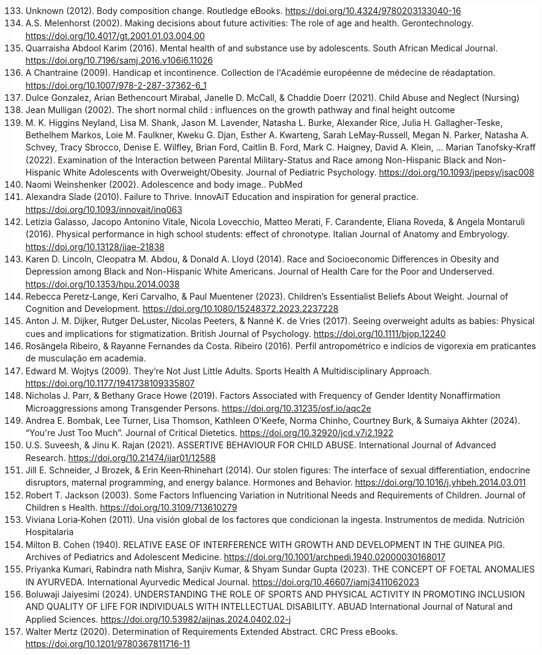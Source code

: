 133. Unknown (2012). Body composition change. Routledge eBooks. https://doi.org/10.4324/9780203133040-16
134. A.S. Melenhorst (2002). Making decisions about future activities: The role of age and health. Gerontechnology. https://doi.org/10.4017/gt.2001.01.03.004.00
135. Quarraisha Abdool Karim (2016). Mental health of and substance use by adolescents. South African Medical Journal. https://doi.org/10.7196/samj.2016.v106i6.11026
136. A Chantraine (2009). Handicap et incontinence. Collection de l'Académie européenne de médecine de réadaptation. https://doi.org/10.1007/978-2-287-37362-6_1
137. Dulce Gonzalez, Arian Bethencourt Mirabal, Janelle D. McCall, & Chaddie Doerr (2021). Child Abuse and Neglect (Nursing)
138. Jean Mulligan (2002). The short normal child : influences on the growth pathway and final height outcome
139. M. K. Higgins Neyland, Lisa M. Shank, Jason M. Lavender, Natasha L. Burke, Alexander Rice, Julia H. Gallagher-Teske, Bethelhem Markos, Loie M. Faulkner, Kweku G. Djan, Esther A. Kwarteng, Sarah LeMay‐Russell, Megan N. Parker, Natasha A. Schvey, Tracy Sbrocco, Denise E. Wilfley, Brian Ford, Caitlin B. Ford, Mark C. Haigney, David A. Klein, ... Marian Tanofsky‐Kraff (2022). Examination of the Interaction between Parental Military-Status and Race among Non-Hispanic Black and Non-Hispanic White Adolescents with Overweight/Obesity. Journal of Pediatric Psychology. https://doi.org/10.1093/jpepsy/jsac008
140. Naomi Weinshenker (2002). Adolescence and body image.. PubMed
141. Alexandra Slade (2010). Failure to Thrive. InnovAiT Education and inspiration for general practice. https://doi.org/10.1093/innovait/inq063
142. Letizia Galasso, Jacopo Antonino Vitale, Nicola Lovecchio, Matteo Merati, F. Carandente, Eliana Roveda, & Angela Montaruli (2016). Physical performance in high school students: effect of chronotype. Italian Journal of Anatomy and Embryology. https://doi.org/10.13128/ijae-21838
143. Karen D. Lincoln, Cleopatra M. Abdou, & Donald A. Lloyd (2014). Race and Socioeconomic Differences in Obesity and Depression among Black and Non-Hispanic White Americans. Journal of Health Care for the Poor and Underserved. https://doi.org/10.1353/hpu.2014.0038
144. Rebecca Peretz‐Lange, Keri Carvalho, & Paul Muentener (2023). Children’s Essentialist Beliefs About Weight. Journal of Cognition and Development. https://doi.org/10.1080/15248372.2023.2237228
145. Anton J. M. Dijker, Rutger DeLuster, Nicolas Peeters, & Nanné K. de Vries (2017). Seeing overweight adults as babies: Physical cues and implications for stigmatization. British Journal of Psychology. https://doi.org/10.1111/bjop.12240
146. Rosângela Ribeiro, & Rayanne Fernandes da Costa. Ribeiro (2016). Perfil antropométrico e indícios de vigorexia em praticantes de musculação em academia.
147. Edward M. Wojtys (2009). They’re Not Just Little Adults. Sports Health A Multidisciplinary Approach. https://doi.org/10.1177/1941738109335807
148. Nicholas J. Parr, & Bethany Grace Howe (2019). Factors Associated with Frequency of Gender Identity Nonaffirmation Microaggressions among Transgender Persons. https://doi.org/10.31235/osf.io/aqc2e
149. Andrea E. Bombak, Lee Turner, Lisa Thomson, Kathleen O’Keefe, Norma Chinho, Courtney Burk, & Sumaiya Akhter (2024). “You're Just Too Much”. Journal of Critical Dietetics. https://doi.org/10.32920/jcd.v7i2.1922
150. U.S. Suveesh, & Jinu K. Rajan (2021). ASSERTIVE BEHAVIOUR FOR CHILD ABUSE. International Journal of Advanced Research. https://doi.org/10.21474/ijar01/12588
151. Jill E. Schneider, J Brozek, & Erin Keen‐Rhinehart (2014). Our stolen figures: The interface of sexual differentiation, endocrine disruptors, maternal programming, and energy balance. Hormones and Behavior. https://doi.org/10.1016/j.yhbeh.2014.03.011
152. Robert T. Jackson (2003). Some Factors Influencing Variation in Nutritional Needs and Requirements of Children. Journal of Children s Health. https://doi.org/10.3109/713610279
153. Viviana Loria‐Kohen (2011). Una visión global de los factores que condicionan la ingesta. Instrumentos de medida. Nutrición Hospitalaria
154. Milton B. Cohen (1940). RELATIVE EASE OF INTERFERENCE WITH GROWTH AND DEVELOPMENT IN THE GUINEA PIG. Archives of Pediatrics and Adolescent Medicine. https://doi.org/10.1001/archpedi.1940.02000030168017
155. Priyanka Kumari, Rabindra nath Mishra, Sanjiv Kumar, & Shyam Sundar Gupta (2023). THE CONCEPT OF FOETAL ANOMALIES IN AYURVEDA. International Ayurvedic Medical Journal. https://doi.org/10.46607/iamj3411062023
156. Boluwaji Jaiyesimi (2024). UNDERSTANDING THE ROLE OF SPORTS AND PHYSICAL ACTIVITY IN PROMOTING INCLUSION AND QUALITY OF LIFE FOR INDIVIDUALS WITH INTELLECTUAL DISABILITY. ABUAD International Journal of Natural and Applied Sciences. https://doi.org/10.53982/aijnas.2024.0402.02-j
157. Walter Mertz (2020). Determination of Requirements Extended Abstract. CRC Press eBooks. https://doi.org/10.1201/9780367811716-11